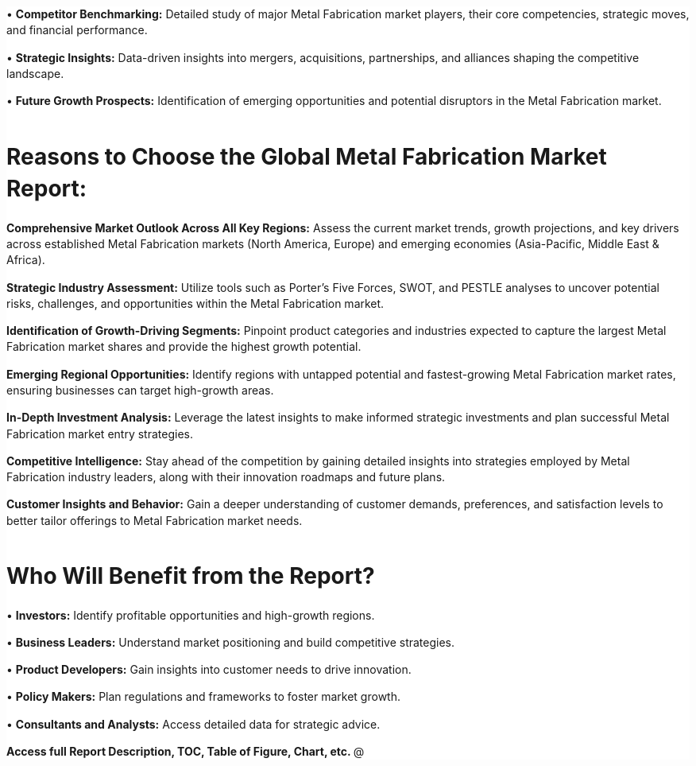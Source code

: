• <strong>Competitor Benchmarking:</strong> Detailed study of major Metal Fabrication market players, their core competencies, strategic moves, and financial performance.

• <strong>Strategic Insights:</strong> Data-driven insights into mergers, acquisitions, partnerships, and alliances shaping the competitive landscape.

• <strong>Future Growth Prospects:</strong> Identification of emerging opportunities and potential disruptors in the Metal Fabrication market.

# <strong>Reasons to Choose the Global Metal Fabrication Market Report:</strong>

<strong>Comprehensive Market Outlook Across All Key Regions:</strong>
Assess the current market trends, growth projections, and key drivers across established Metal Fabrication markets (North America, Europe) and emerging economies (Asia-Pacific, Middle East & Africa).

<strong>Strategic Industry Assessment:</strong>
Utilize tools such as Porter’s Five Forces, SWOT, and PESTLE analyses to uncover potential risks, challenges, and opportunities within the Metal Fabrication market.

<strong>Identification of Growth-Driving Segments:</strong>
Pinpoint product categories and industries expected to capture the largest Metal Fabrication market shares and provide the highest growth potential.

<strong>Emerging Regional Opportunities:</strong>
Identify regions with untapped potential and fastest-growing Metal Fabrication market rates, ensuring businesses can target high-growth areas.

<strong>In-Depth Investment Analysis:</strong>
Leverage the latest insights to make informed strategic investments and plan successful Metal Fabrication market entry strategies.

<strong>Competitive Intelligence:</strong>
Stay ahead of the competition by gaining detailed insights into strategies employed by Metal Fabrication industry leaders, along with their innovation roadmaps and future plans.

<strong>Customer Insights and Behavior:</strong>
Gain a deeper understanding of customer demands, preferences, and satisfaction levels to better tailor offerings to Metal Fabrication market needs.

# <strong>Who Will Benefit from the Report?</strong>

• <strong>Investors:</strong> Identify profitable opportunities and high-growth regions.

• <strong>Business Leaders:</strong> Understand market positioning and build competitive strategies.

• <strong>Product Developers:</strong> Gain insights into customer needs to drive innovation.

• <strong>Policy Makers:</strong> Plan regulations and frameworks to foster market growth.

• <strong>Consultants and Analysts:</strong> Access detailed data for strategic advice.
</ul>
<strong>Access full Report Description, TOC, Table of Figure, Chart, etc. </strong>@  <a href= style=color:#0000ff;></a></font>
